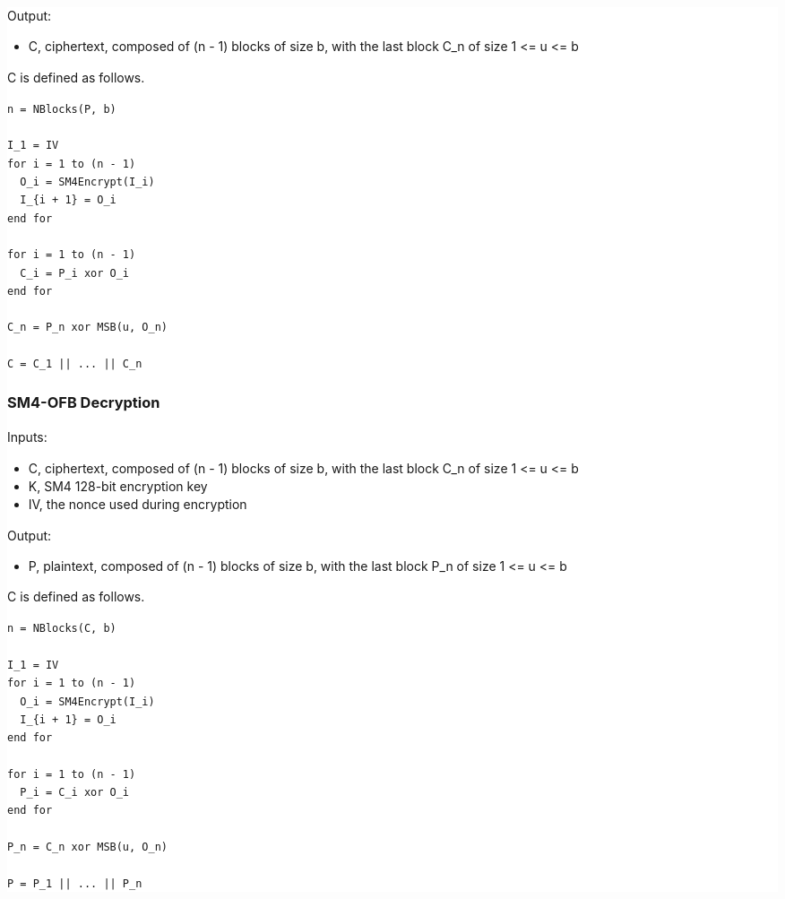 Output:

- C, ciphertext, composed of (n - 1) blocks of size b, with the last block C_n of size 1 <= u <= b

C is defined as follows.

```
n = NBlocks(P, b)

I_1 = IV
for i = 1 to (n - 1)
  O_i = SM4Encrypt(I_i)
  I_{i + 1} = O_i
end for

for i = 1 to (n - 1)
  C_i = P_i xor O_i
end for

C_n = P_n xor MSB(u, O_n)

C = C_1 || ... || C_n
```

### SM4-OFB Decryption

Inputs:

- C, ciphertext, composed of (n - 1) blocks of size b, with the last block C_n of size 1 <= u <= b
- K, SM4 128-bit encryption key
- IV, the nonce used during encryption

Output:

- P, plaintext, composed of (n - 1) blocks of size b, with the last block P_n of size 1 <= u <= b

C is defined as follows.

```
n = NBlocks(C, b)

I_1 = IV
for i = 1 to (n - 1)
  O_i = SM4Encrypt(I_i)
  I_{i + 1} = O_i
end for

for i = 1 to (n - 1)
  P_i = C_i xor O_i
end for

P_n = C_n xor MSB(u, O_n)

P = P_1 || ... || P_n
```
